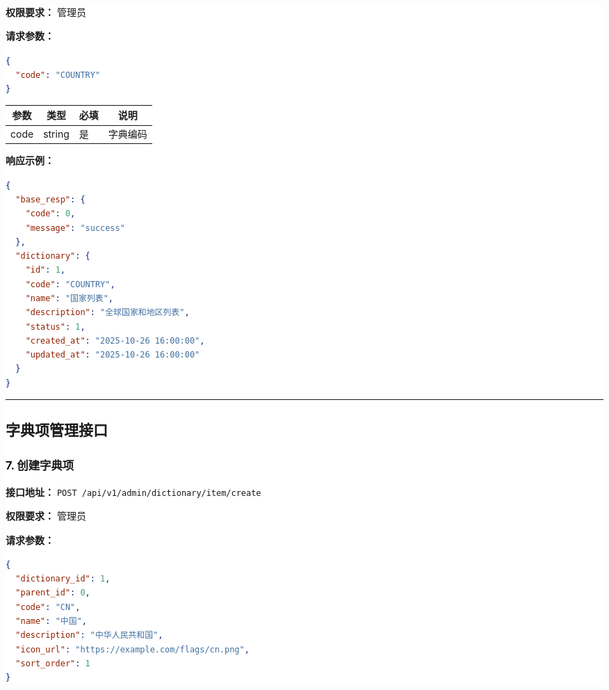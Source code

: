 **权限要求：** 管理员

**请求参数：**
```json
{
  "code": "COUNTRY"
}
```

| 参数 | 类型 | 必填 | 说明 |
|------|------|------|------|
| code | string | 是 | 字典编码 |

**响应示例：**
```json
{
  "base_resp": {
    "code": 0,
    "message": "success"
  },
  "dictionary": {
    "id": 1,
    "code": "COUNTRY",
    "name": "国家列表",
    "description": "全球国家和地区列表",
    "status": 1,
    "created_at": "2025-10-26 16:00:00",
    "updated_at": "2025-10-26 16:00:00"
  }
}
```

---

## 字典项管理接口

### 7. 创建字典项

**接口地址：** `POST /api/v1/admin/dictionary/item/create`

**权限要求：** 管理员

**请求参数：**
```json
{
  "dictionary_id": 1,
  "parent_id": 0,
  "code": "CN",
  "name": "中国",
  "description": "中华人民共和国",
  "icon_url": "https://example.com/flags/cn.png",
  "sort_order": 1
}
```
